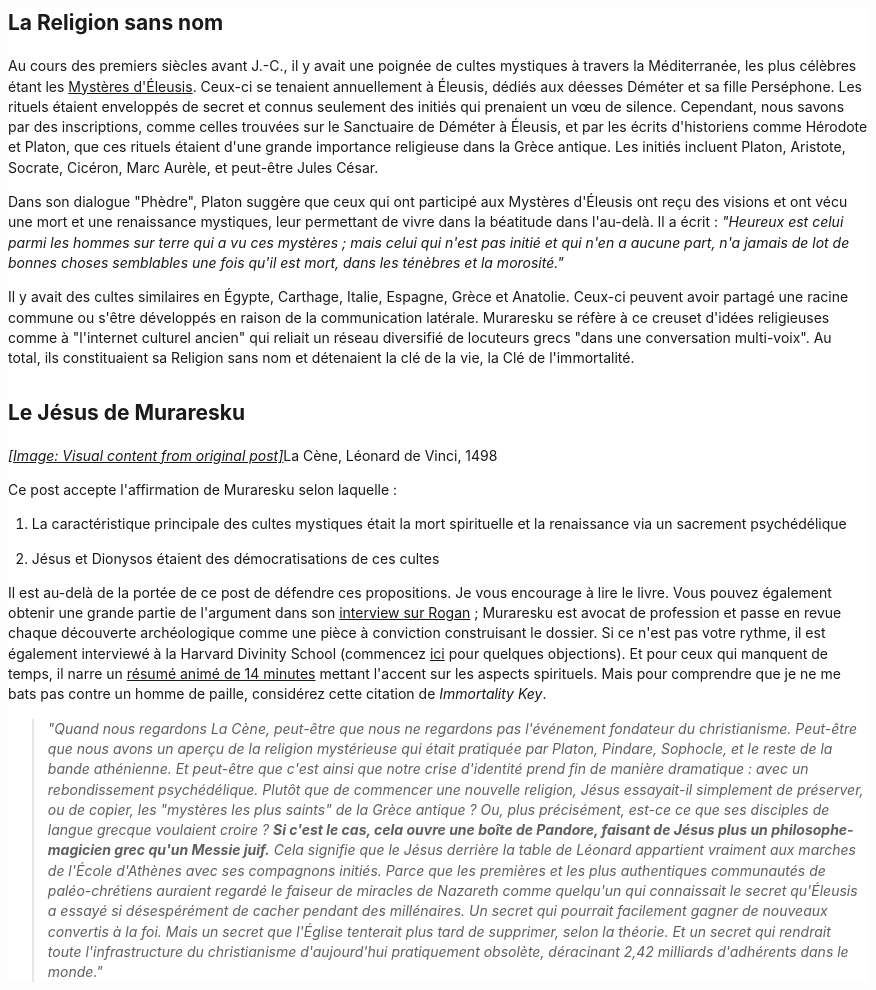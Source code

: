 ## La Religion sans nom


Au cours des premiers siècles avant J.-C., il y avait une poignée de cultes mystiques à travers la Méditerranée, les plus célèbres étant les [Mystères d'Éleusis](https://en.wikipedia.org/wiki/Eleusinian_Mysteries). Ceux-ci se tenaient annuellement à Éleusis, dédiés aux déesses Déméter et sa fille Perséphone. Les rituels étaient enveloppés de secret et connus seulement des initiés qui prenaient un vœu de silence. Cependant, nous savons par des inscriptions, comme celles trouvées sur le Sanctuaire de Déméter à Éleusis, et par les écrits d'historiens comme Hérodote et Platon, que ces rituels étaient d'une grande importance religieuse dans la Grèce antique. Les initiés incluent Platon, Aristote, Socrate, Cicéron, Marc Aurèle, et peut-être Jules César.

Dans son dialogue "Phèdre", Platon suggère que ceux qui ont participé aux Mystères d'Éleusis ont reçu des visions et ont vécu une mort et une renaissance mystiques, leur permettant de vivre dans la béatitude dans l'au-delà. Il a écrit : _"Heureux est celui parmi les hommes sur terre qui a vu ces mystères ; mais celui qui n'est pas initié et qui n'en a aucune part, n'a jamais de lot de bonnes choses semblables une fois qu'il est mort, dans les ténèbres et la morosité."_

Il y avait des cultes similaires en Égypte, Carthage, Italie, Espagne, Grèce et Anatolie. Ceux-ci peuvent avoir partagé une racine commune ou s'être développés en raison de la communication latérale. Muraresku se réfère à ce creuset d'idées religieuses comme à "l'internet culturel ancien" qui reliait un réseau diversifié de locuteurs grecs "dans une conversation multi-voix". Au total, ils constituaient sa Religion sans nom et détenaient la clé de la vie, la Clé de l'immortalité.

## Le Jésus de Muraresku


[*[Image: Visual content from original post]*](https://substackcdn.com/image/fetch/$s_!pTC8!,f_auto,q_auto:good,fl_progressive:steep/https%3A%2F%2Fsubstack-post-media.s3.amazonaws.com%2Fpublic%2Fimages%2Ffb533a53-79b1-4edd-aa2f-fd1131079e62_1920x1082.jpeg)La Cène, Léonard de Vinci, 1498

Ce post accepte l'affirmation de Muraresku selon laquelle :

1. La caractéristique principale des cultes mystiques était la mort spirituelle et la renaissance via un sacrement psychédélique

2. Jésus et Dionysos étaient des démocratisations de ces cultes




Il est au-delà de la portée de ce post de défendre ces propositions. Je vous encourage à lire le livre. Vous pouvez également obtenir une grande partie de l'argument dans son [interview sur Rogan](https://open.spotify.com/episode/0FwCgmkG2Cfb36etijDIho?si=ce1f159218f64eb5) ; Muraresku est avocat de profession et passe en revue chaque découverte archéologique comme une pièce à conviction construisant le dossier. Si ce n'est pas votre rythme, il est également interviewé à la Harvard Divinity School (commencez [ici](https://youtu.be/r8VCBNGBeqg?t=2835) pour quelques objections). Et pour ceux qui manquent de temps, il narre un [résumé animé de 14 minutes](https://www.youtube.com/watch?v=iC6DDvzM6Nc) mettant l'accent sur les aspects spirituels. Mais pour comprendre que je ne me bats pas contre un homme de paille, considérez cette citation de _Immortality Key_.

> _"Quand nous regardons La Cène, peut-être que nous ne regardons pas l'événement fondateur du christianisme. Peut-être que nous avons un aperçu de la religion mystérieuse qui était pratiquée par Platon, Pindare, Sophocle, et le reste de la bande athénienne. Et peut-être que c'est ainsi que notre crise d'identité prend fin de manière dramatique : avec un rebondissement psychédélique. Plutôt que de commencer une nouvelle religion, Jésus essayait-il simplement de préserver, ou de copier, les "mystères les plus saints" de la Grèce antique ? Ou, plus précisément, est-ce ce que ses disciples de langue grecque voulaient croire ? **Si c'est le cas, cela ouvre une boîte de Pandore, faisant de Jésus plus un philosophe-magicien grec qu'un Messie juif.** Cela signifie que le Jésus derrière la table de Léonard appartient vraiment aux marches de l'École d'Athènes avec ses compagnons initiés. Parce que les premières et les plus authentiques communautés de paléo-chrétiens auraient regardé le faiseur de miracles de Nazareth comme quelqu'un qui connaissait le secret qu'Éleusis a essayé si désespérément de cacher pendant des millénaires. Un secret qui pourrait facilement gagner de nouveaux convertis à la foi. Mais un secret que l'Église tenterait plus tard de supprimer, selon la théorie. Et un secret qui rendrait toute l'infrastructure du christianisme d'aujourd'hui pratiquement obsolète, déracinant 2,42 milliards d'adhérents dans le monde."_


[^1]: Le Sanhédrin était l'organe religieux, législatif et judiciaire suprême en Judée à l'époque du Christ, une partie de l'Empire romain. Composé de 71 membres, y compris des prêtres, des anciens et des érudits, il exerçait une influence significative sur la société juive, traitant à la fois des questions religieuses, telles que l'interprétation de la loi juive, et des questions séculières, y compris les négociations avec les autorités romaines.
[^2]: Pas un écrivain d'Évangile, mais l'auteur de nombreuses lettres à diverses congrégations. Il était l'une des figures les plus importantes du christianisme primitif et, incidemment, travaillait pour le Sanhédrin avant sa conversion au christianisme.
[^3]: Chapitre 21 : La Prédestination d'Israël de l'Alliance et leurs ResponsabilitésPour la postérité pour éviter la pourriture des liens : "Ce premier Consolateur ou Saint-Esprit n'a d'autre effet que l'intelligence pure. Il est plus puissant pour élargir l'esprit, éclairer la compréhension et remplir l'intellect de connaissances présentes, d'un homme qui est de la semence littérale d'Abraham, qu'un qui est un Gentil, bien qu'il puisse ne pas avoir autant d'effet visible sur le corps ; car comme le Saint-Esprit tombe sur un de la semence littérale d'Abraham, il est calme et serein ; et son âme et son corps entiers ne sont exercés que par l'esprit pur de l'intelligence ; tandis que l'effet du Saint-Esprit sur un Gentil, est de purger le vieux sang, et de le rendre effectivement de la semence d'Abraham. Cet homme qui n'a pas de sang d'Abraham (naturellement) doit avoir une nouvelle création par le Saint-Esprit. Dans un tel cas, il peut y avoir plus d'un effet puissant sur le corps, et visible à l'œil, que sur un Israélite, tandis que l'Israélite au début pourrait être bien en avance sur le Gentil en intelligence pure" (Smith, Enseignements,149–50).
[^4]: L'homme chargé par les Apôtres de diriger une centaine de jeunes missionnaires à travers une zone géographique. Dans notre cas, c'était la majeure partie de l'État de New York.
[^5]: Cette formulation, ainsi que "tuer tout ce qui respirait," était un point de repère du discours.
[^6]: Ne me blâmez pas pour la tension d'un "médiateur" avec Dieu étant aussi Dieu. C'est intégré dans la Bible.
[^7]: Jérémie était un prophète pendant la captivité babylonienne (600 av. J.-C.). Comme le Nouveau Testament a été écrit pendant la captivité romaine, il est logique de se tourner vers ces jours pour obtenir des conseils. Jérémie 31:31-34 : "Voici, les jours viennent, dit le Seigneur, où je ferai une nouvelle alliance avec la maison d'Israël, et avec la maison de Juda : Non selon l'alliance que j'ai faite avec leurs pères le jour où je les ai pris par la main pour les faire sortir du pays d'Égypte ; qu'ils ont rompue, bien que j'aie été un mari pour eux, dit le Seigneur : Mais ce sera l'alliance que je ferai avec la maison d'Israël ; Après ces jours-là, dit le Seigneur, je mettrai ma loi dans leurs entrailles, et je l'écrirai dans leur cœur ; et je serai leur Dieu, et ils seront mon peuple."
[^8]: Comme cela arrive si souvent, la mort est enveloppée dans la vie. Romains 6: 3-6 : "Ou ne savez-vous pas que nous tous qui avons été baptisés en Jésus-Christ avons été baptisés en sa mort ? Nous avons donc été ensevelis avec lui par le baptême en sa mort, afin que, comme Christ est ressuscité des morts par la gloire du Père, nous aussi nous vivions une vie nouvelle. Car si nous avons été unis avec lui dans une mort semblable à la sienne, nous serons certainement aussi unis avec lui dans une résurrection semblable à la sienne."
[^9]: Les catholiques prennent cela littéralement. Je ne sais pas comment cela se passe, mais quand ils bénissent le pain, il y a une transformation physique. Et ils disent que les païens sont des cannibales !
[^10]: Un peu une coupe profonde, mais l'un de mes versets bibliques préférés est une réponse aux avocats. Jean 8: 58 "Jésus leur dit : En vérité, en vérité, je vous le dis, avant qu'Abraham fût, je suis." Cela se réfère à Exode 3:14 où Dieu révèle son nom à Moïse : "Dieu dit à Moïse : "Je suis celui qui suis. Voici ce que tu diras aux Israélites : 'Je suis m'a envoyé vers vous.'" Une autre traduction anglaise courante est "JE SUIS CELUI QUI SUIS," mais cela pourrait aussi être traduit par "JE SERAI CE QUE JE SERAI" parce que le mot racine hébreu "hyh" peut signifier à la fois "être" et "devenir." La phrase suggère une présence continue et dynamique. "Yahweh" est dérivé du même mot racine hébreu "hyh." Il est souvent traduit par "Celui Qui Est," "Celui Qui Existe," ou "Celui Qui Fait Être." Ce nom suggère une existence continue et auto-suffisante. Vous pouvez voir pourquoi les avocats au temple ont essayé de tuer Jésus quand il a dit qu'il était "Je suis," Dieu, l'auto-existant. C'était le plus haut ordre de blasphème. Je trouve la définition récursive profonde, en particulier dans le contexte d'une conspiration ré-imaginant la nature de Dieu. Comme il se trouve, la récursion est également essentielle à la condition humaine et probablement une capacité humaine récente.